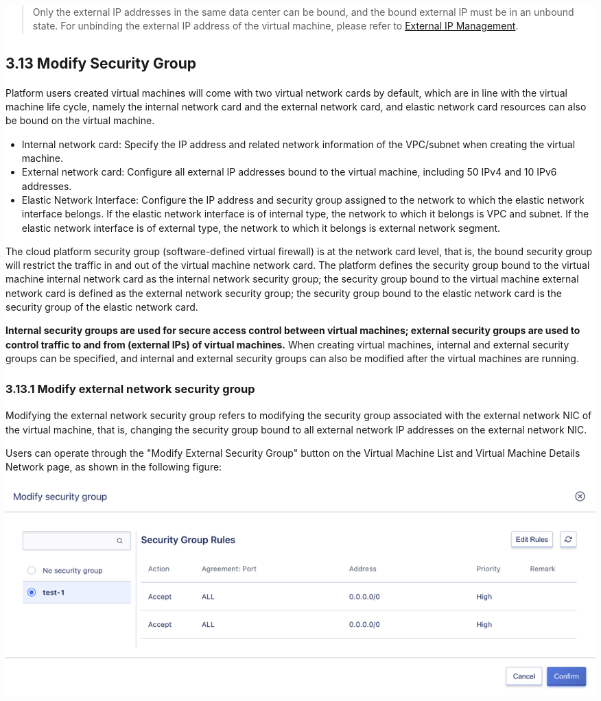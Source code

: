 > Only the external IP addresses in the same data center can be bound, and the bound external IP must be in an unbound state. For unbinding the external IP address of the virtual machine, please refer to [External IP Management](#_3325-External-IP-Management).

## 3.13 Modify Security Group

Platform users created virtual machines will come with two virtual network cards by default, which are in line with the virtual machine life cycle, namely the internal network card and the external network card, and elastic network card resources can also be bound on the virtual machine.

* Internal network card: Specify the IP address and related network information of the VPC/subnet when creating the virtual machine.
* External network card: Configure all external IP addresses bound to the virtual machine, including 50 IPv4 and 10 IPv6 addresses.
* Elastic Network Interface: Configure the IP address and security group assigned to the network to which the elastic network interface belongs. If the elastic network interface is of internal type, the network to which it belongs is VPC and subnet. If the elastic network interface is of external type, the network to which it belongs is external network segment.

The cloud platform security group (software-defined virtual firewall) is at the network card level, that is, the bound security group will restrict the traffic in and out of the virtual machine network card. The platform defines the security group bound to the virtual machine internal network card as the internal network security group; the security group bound to the virtual machine external network card is defined as the external network security group; the security group bound to the elastic network card is the security group of the elastic network card.

**Internal security groups are used for secure access control between virtual machines; external security groups are used to control traffic to and from (external IPs) of virtual machines.** When creating virtual machines, internal and external security groups can be specified, and internal and external security groups can also be modified after the virtual machines are running.


### 3.13.1 Modify external network security group

Modifying the external network security group refers to modifying the security group associated with the external network NIC of the virtual machine, that is, changing the security group bound to all external network IP addresses on the external network NIC.

Users can operate through the "Modify External Security Group" button on the Virtual Machine List and Virtual Machine Details Network page, as shown in the following figure:

![vmbindsg](/assets/images/userguide/vmbindsg.png)
